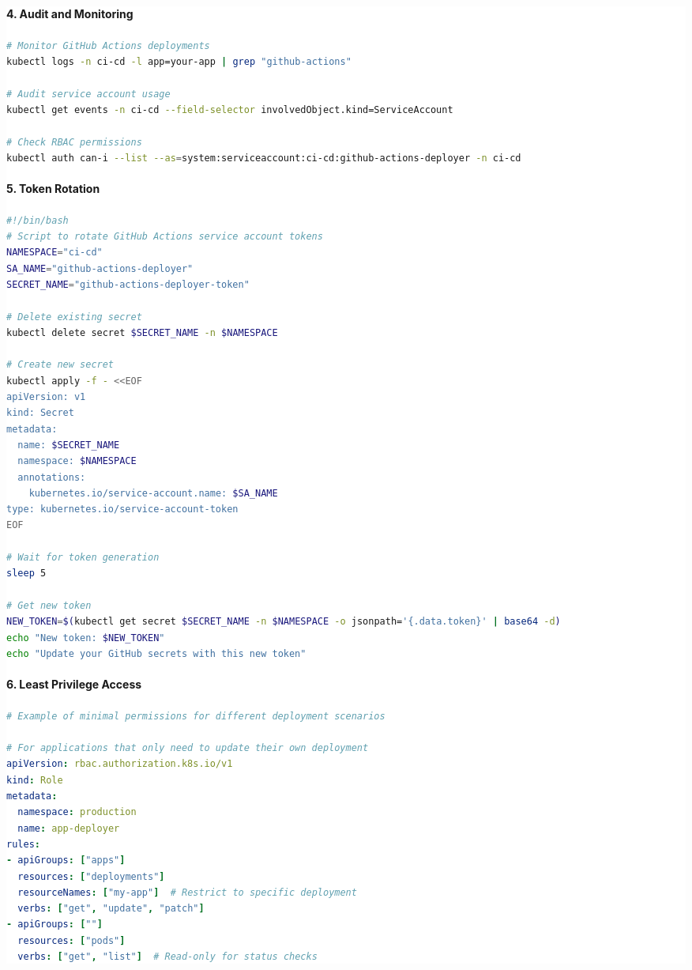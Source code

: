 #### 4. Audit and Monitoring

```bash
# Monitor GitHub Actions deployments
kubectl logs -n ci-cd -l app=your-app | grep "github-actions"

# Audit service account usage
kubectl get events -n ci-cd --field-selector involvedObject.kind=ServiceAccount

# Check RBAC permissions
kubectl auth can-i --list --as=system:serviceaccount:ci-cd:github-actions-deployer -n ci-cd
```

#### 5. Token Rotation

```bash
#!/bin/bash
# Script to rotate GitHub Actions service account tokens
NAMESPACE="ci-cd"
SA_NAME="github-actions-deployer"
SECRET_NAME="github-actions-deployer-token"

# Delete existing secret
kubectl delete secret $SECRET_NAME -n $NAMESPACE

# Create new secret
kubectl apply -f - <<EOF
apiVersion: v1
kind: Secret
metadata:
  name: $SECRET_NAME
  namespace: $NAMESPACE
  annotations:
    kubernetes.io/service-account.name: $SA_NAME
type: kubernetes.io/service-account-token
EOF

# Wait for token generation
sleep 5

# Get new token
NEW_TOKEN=$(kubectl get secret $SECRET_NAME -n $NAMESPACE -o jsonpath='{.data.token}' | base64 -d)
echo "New token: $NEW_TOKEN"
echo "Update your GitHub secrets with this new token"
```

#### 6. Least Privilege Access

```yaml
# Example of minimal permissions for different deployment scenarios

# For applications that only need to update their own deployment
apiVersion: rbac.authorization.k8s.io/v1
kind: Role
metadata:
  namespace: production
  name: app-deployer
rules:
- apiGroups: ["apps"]
  resources: ["deployments"]
  resourceNames: ["my-app"]  # Restrict to specific deployment
  verbs: ["get", "update", "patch"]
- apiGroups: [""]
  resources: ["pods"]
  verbs: ["get", "list"]  # Read-only for status checks

```